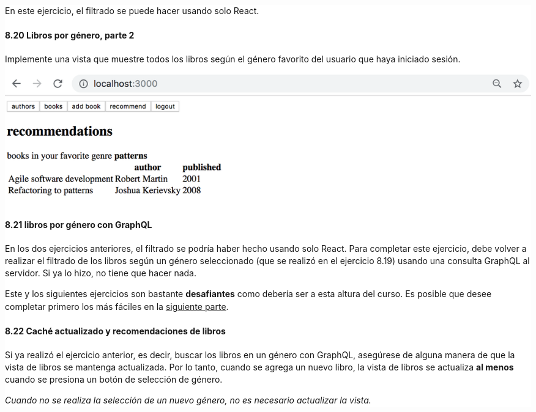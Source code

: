 En este ejercicio, el filtrado se puede hacer usando solo React.

#### 8.20 Libros por género, parte 2

Implemente una vista que muestre todos los libros según el género favorito del usuario que haya iniciado sesión.

![](../../images/8/29.png)

#### 8.21 libros por género con GraphQL

En los dos ejercicios anteriores, el filtrado se podría haber hecho usando solo React.
Para completar este ejercicio, debe volver a realizar el filtrado de los libros según un género seleccionado (que se realizó en el ejercicio 8.19) usando una consulta GraphQL al servidor. Si ya lo hizo, no tiene que hacer nada.

Este y los siguientes ejercicios son bastante **desafiantes** como debería ser a esta altura del curso. Es posible que desee completar primero los más fáciles en la [siguiente parte](/es/Nephrology/fragments_and_subscriptions).

#### 8.22 Caché actualizado y recomendaciones de libros

Si ya realizó el ejercicio anterior, es decir, buscar los libros en un género con GraphQL, asegúrese de alguna manera de que la vista de libros se mantenga actualizada. Por lo tanto, cuando se agrega un nuevo libro, la vista de libros se actualiza **al menos** cuando se presiona un botón de selección de género.

<i>Cuando no se realiza la selección de un nuevo género, no es necesario actualizar la vista.</i>

</div>
